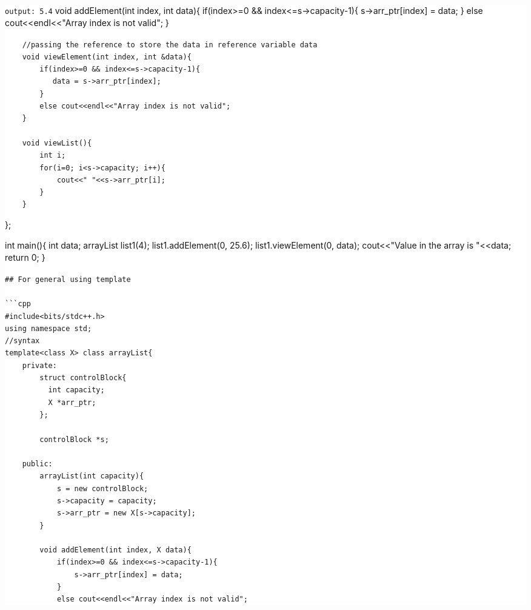 ```output: 5.4```
        void addElement(int index, int data){
            if(index>=0 && index<=s->capacity-1){
                s->arr_ptr[index] = data;
            }
            else cout<<endl<<"Array index is not valid";
        }
        
        //passing the reference to store the data in reference variable data
        void viewElement(int index, int &data){
            if(index>=0 && index<=s->capacity-1){
               data = s->arr_ptr[index];
            }
            else cout<<endl<<"Array index is not valid";
        }
        
        void viewList(){
            int i;
            for(i=0; i<s->capacity; i++){
                cout<<" "<<s->arr_ptr[i];
            }
        }
    
};

int main(){
    int data;
    arrayList list1(4);
    list1.addElement(0, 25.6);
    list1.viewElement(0, data);
    cout<<"Value in the array is "<<data;
    return 0;
}


```
## For general using template

```cpp
#include<bits/stdc++.h>
using namespace std;
//syntax
template<class X> class arrayList{
    private:
        struct controlBlock{
          int capacity;
          X *arr_ptr;
        };
        
        controlBlock *s;
        
    public:
        arrayList(int capacity){
            s = new controlBlock;
            s->capacity = capacity;
            s->arr_ptr = new X[s->capacity];
        }
        
        void addElement(int index, X data){
            if(index>=0 && index<=s->capacity-1){
                s->arr_ptr[index] = data;
            }
            else cout<<endl<<"Array index is not valid";
```